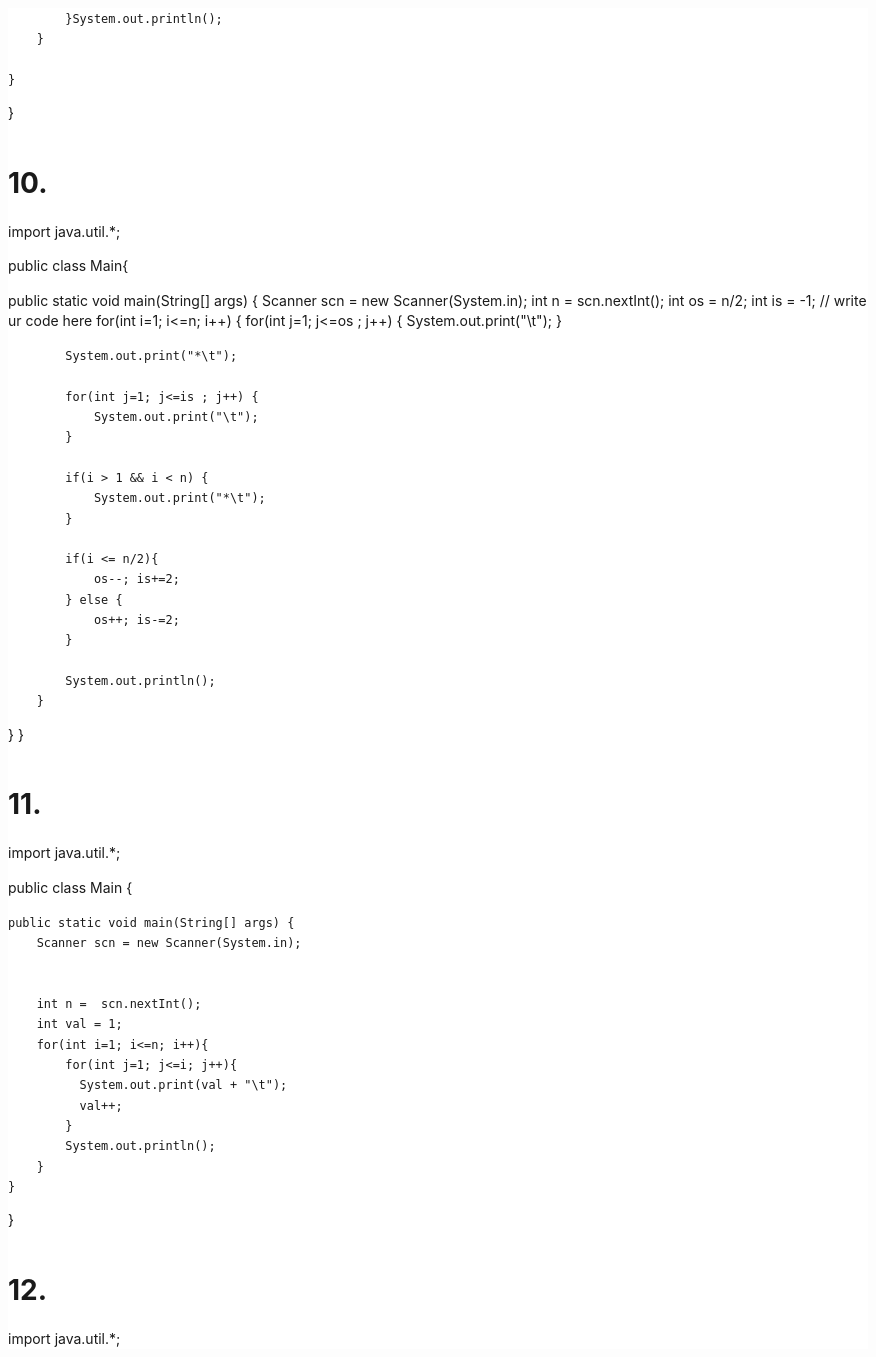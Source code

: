 
            }System.out.println();
        }

    }
}
# 10.
import java.util.*;

public class Main{

public static void main(String[] args) {
    Scanner scn = new Scanner(System.in);
    int n = scn.nextInt();
    int os = n/2;
    int is = -1;
     // write ur code here
        for(int i=1; i<=n; i++) {
            for(int j=1; j<=os ; j++) {
                System.out.print("\t");
            }

            System.out.print("*\t");

            for(int j=1; j<=is ; j++) {
                System.out.print("\t");
            }
            
            if(i > 1 && i < n) {
                System.out.print("*\t");
            }

            if(i <= n/2){
                os--; is+=2;
            } else {
                os++; is-=2;
            }      
             
            System.out.println();
        }

}
}
# 11.
import java.util.*;

public class Main {

    public static void main(String[] args) {
        Scanner scn = new Scanner(System.in); 


        int n =  scn.nextInt();
        int val = 1;
        for(int i=1; i<=n; i++){
            for(int j=1; j<=i; j++){
              System.out.print(val + "\t"); 
              val++;                                                                     
            }
            System.out.println();
        }
    }
}
# 12.
import java.util.*;